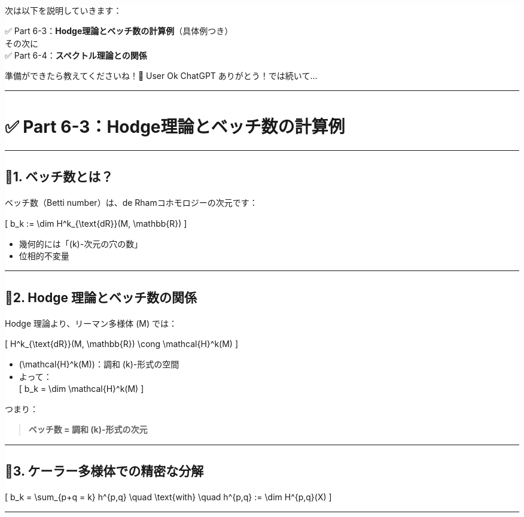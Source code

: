 
次は以下を説明していきます：

✅ Part 6-3：**Hodge理論とベッチ数の計算例**（具体例つき）  
その次に  
✅ Part 6-4：**スペクトル理論との関係**

準備ができたら教えてくださいね！🌟
User
Ok
ChatGPT
ありがとう！では続いて…

---

# ✅ Part 6-3：**Hodge理論とベッチ数の計算例**

---

## 🔹1. ベッチ数とは？

ベッチ数（Betti number）は、de Rhamコホモロジーの次元です：

\[
b_k := \dim H^k_{\text{dR}}(M, \mathbb{R})
\]

- 幾何的には「\(k\)-次元の穴の数」
- 位相的不変量

---

## 🔹2. Hodge 理論とベッチ数の関係

Hodge 理論より、リーマン多様体 \(M\) では：

\[
H^k_{\text{dR}}(M, \mathbb{R}) \cong \mathcal{H}^k(M)
\]

- \(\mathcal{H}^k(M)\)：調和 \(k\)-形式の空間
- よって：  
\[
b_k = \dim \mathcal{H}^k(M)
\]

つまり：
> **ベッチ数 = 調和 \(k\)-形式の次元**

---

## 🔹3. ケーラー多様体での精密な分解

\[
b_k = \sum_{p+q = k} h^{p,q}
\quad \text{with} \quad h^{p,q} := \dim H^{p,q}(X)
\]

---